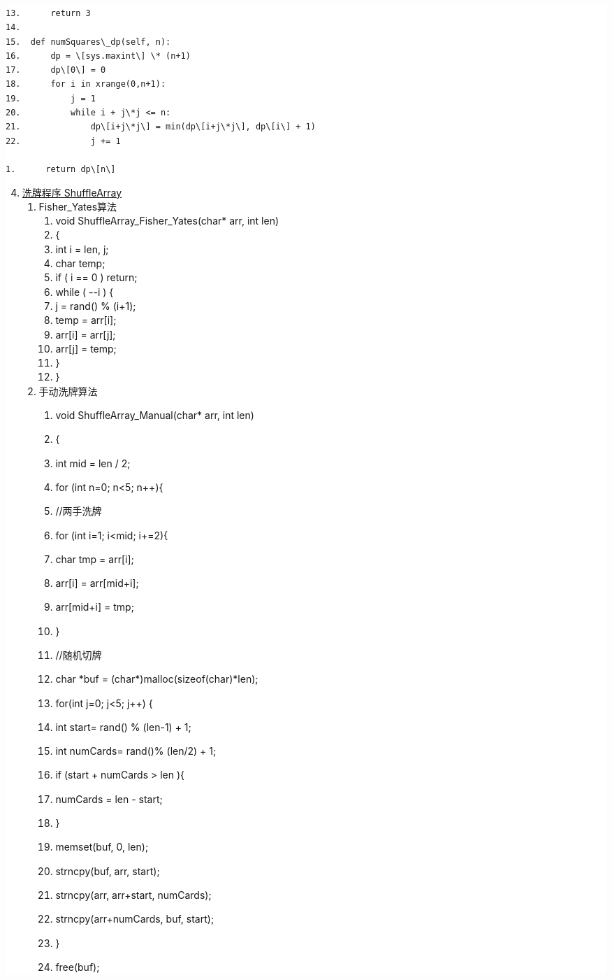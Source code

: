     13.      return 3
    14.  
    15.  def numSquares\_dp(self, n):
    16.      dp = \[sys.maxint\] \* (n+1)
    17.      dp\[0\] = 0
    18.      for i in xrange(0,n+1):
    19.          j = 1
    20.          while i + j\*j <= n:
    21.              dp\[i+j\*j\] = min(dp\[i+j\*j\], dp\[i\] + 1)
    22.              j += 1
    
    1.      return dp\[n\]
4.  [洗牌程序 ShuffleArray](https://coolshell.cn/articles/8593.html)
    1.  Fisher\_Yates算法
        1.  void ShuffleArray\_Fisher\_Yates(char\* arr, int len)
        2.  {
        3.   int i = len, j;
        4.   char temp;
        5.   if ( i == 0 ) return;
        6.   while ( --i ) {
        7.   j = rand() % (i+1);
        8.   temp = arr\[i\];
        9.   arr\[i\] = arr\[j\];
        10.   arr\[j\] = temp;
        11.   }
        12.  }
    2.  手动洗牌算法
        1.  void ShuffleArray\_Manual(char\* arr, int len)
        2.  {
        3.   int mid = len / 2;
        
        5.   for (int n=0; n<5; n++){
        
        7.   //两手洗牌
        8.   for (int i=1; i<mid; i+=2){
        9.   char tmp = arr\[i\];
        10.   arr\[i\] = arr\[mid+i\];
        11.   arr\[mid+i\] = tmp;
        12.   }
        
        14.   //随机切牌
        15.   char \*buf = (char\*)malloc(sizeof(char)\*len);
        
        17.   for(int j=0; j<5; j++) {
        18.   int start= rand() % (len-1) + 1;
        19.   int numCards= rand()% (len/2) + 1;
        
        21.   if (start + numCards > len ){
        22.   numCards = len - start;
        23.   }
        
        25.   memset(buf, 0, len);
        26.   strncpy(buf, arr, start);
        27.   strncpy(arr, arr+start, numCards);
        28.   strncpy(arr+numCards, buf, start);
        29.   }
        30.   free(buf);
        